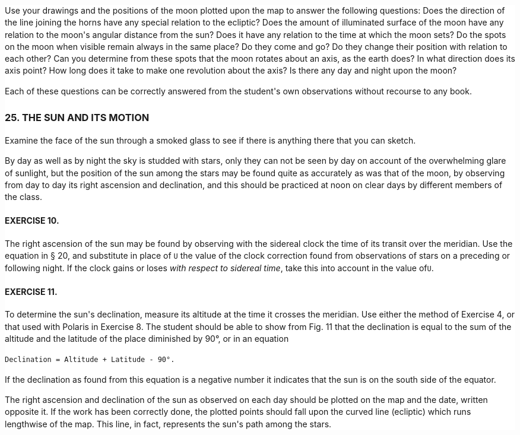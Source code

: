 Use your drawings and the positions of the moon plotted upon the map to
answer the following questions: Does the direction of the line joining
the horns have any special relation to the ecliptic? Does the amount of
illuminated surface of the moon have any relation to the moon's angular
distance from the sun? Does it have any relation to the time at which
the moon sets? Do the spots on the moon when visible remain always in
the same place? Do they come and go? Do they change their position with
relation to each other? Can you determine from these spots that the moon
rotates about an axis, as the earth does? In what direction does its
axis point? How long does it take to make one revolution about the axis?
Is there any day and night upon the moon?

Each of these questions can be correctly answered from the student's own
observations without recourse to any book.

### 25. THE SUN AND ITS MOTION

Examine the face of the sun through a
smoked glass to see if there is anything there that you can sketch.

By day as well as by night the sky is studded with stars, only they can
not be seen by day on account of the overwhelming glare of sunlight, but
the position of the sun among the stars may be found quite as
accurately as was that of the moon, by observing from day to day its
right ascension and declination, and this should be practiced at noon on
clear days by different members of the class.

#### EXERCISE 10.
The right ascension of the sun may be found by observing
with the sidereal clock the time of its transit over the meridian. Use
the equation in § 20, and substitute in place of `U` the value of the
clock correction found from observations of stars on a preceding or
following night. If the clock gains or loses _with respect to sidereal
time_, take this into account in the value of`U`.

#### EXERCISE 11.
To determine the sun's declination, measure its altitude
at the time it crosses the meridian. Use either the method of Exercise
4, or that used with Polaris in Exercise 8. The student should be able
to show from Fig. 11 that the declination is equal to the sum of the
altitude and the latitude of the place diminished by 90°, or in an
equation

    Declination = Altitude + Latitude - 90°.

If the declination as found from this equation is a negative number it
indicates that the sun is on the south side of the equator.

The right ascension and declination of the sun as observed on each day
should be plotted on the map and the date, written opposite it. If the
work has been correctly done, the plotted points should fall upon the
curved line (ecliptic) which runs lengthwise of the map. This line, in
fact, represents the sun's path among the stars.
